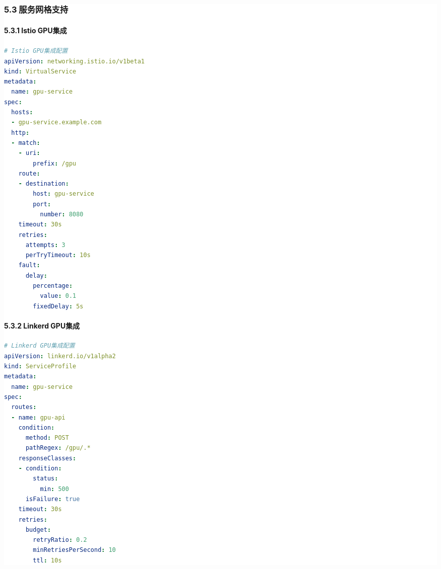 ### 5.3 服务网格支持

#### 5.3.1 Istio GPU集成

```yaml
# Istio GPU集成配置
apiVersion: networking.istio.io/v1beta1
kind: VirtualService
metadata:
  name: gpu-service
spec:
  hosts:
  - gpu-service.example.com
  http:
  - match:
    - uri:
        prefix: /gpu
    route:
    - destination:
        host: gpu-service
        port:
          number: 8080
    timeout: 30s
    retries:
      attempts: 3
      perTryTimeout: 10s
    fault:
      delay:
        percentage:
          value: 0.1
        fixedDelay: 5s
```

#### 5.3.2 Linkerd GPU集成

```yaml
# Linkerd GPU集成配置
apiVersion: linkerd.io/v1alpha2
kind: ServiceProfile
metadata:
  name: gpu-service
spec:
  routes:
  - name: gpu-api
    condition:
      method: POST
      pathRegex: /gpu/.*
    responseClasses:
    - condition:
        status:
          min: 500
      isFailure: true
    timeout: 30s
    retries:
      budget:
        retryRatio: 0.2
        minRetriesPerSecond: 10
        ttl: 10s
```

